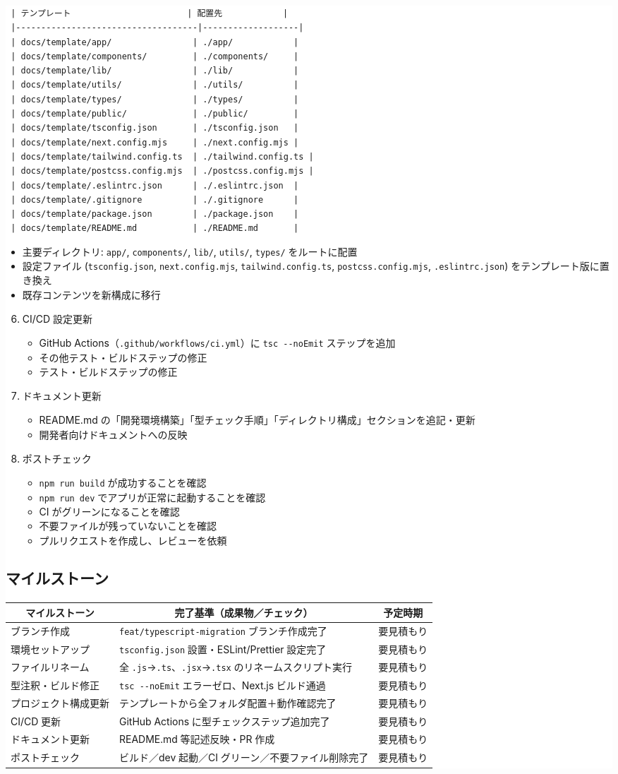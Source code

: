      | テンプレート                       | 配置先            |
     |------------------------------------|-------------------|
     | docs/template/app/                | ./app/            |
     | docs/template/components/         | ./components/     |
     | docs/template/lib/                | ./lib/            |
     | docs/template/utils/              | ./utils/          |
     | docs/template/types/              | ./types/          |
     | docs/template/public/             | ./public/         |
     | docs/template/tsconfig.json       | ./tsconfig.json   |
     | docs/template/next.config.mjs     | ./next.config.mjs |
     | docs/template/tailwind.config.ts  | ./tailwind.config.ts |
     | docs/template/postcss.config.mjs  | ./postcss.config.mjs |
     | docs/template/.eslintrc.json      | ./.eslintrc.json  |
     | docs/template/.gitignore          | ./.gitignore      |
     | docs/template/package.json        | ./package.json    |
     | docs/template/README.md           | ./README.md       |
   - 主要ディレクトリ: `app/`, `components/`, `lib/`, `utils/`, `types/` をルートに配置
   - 設定ファイル (`tsconfig.json`, `next.config.mjs`, `tailwind.config.ts`, `postcss.config.mjs`, `.eslintrc.json`) をテンプレート版に置き換え
   - 既存コンテンツを新構成に移行

6. CI/CD 設定更新
   - GitHub Actions（`.github/workflows/ci.yml`）に `tsc --noEmit` ステップを追加
   - その他テスト・ビルドステップの修正
   - テスト・ビルドステップの修正

7. ドキュメント更新
   - README.md の「開発環境構築」「型チェック手順」「ディレクトリ構成」セクションを追記・更新
   - 開発者向けドキュメントへの反映

8. ポストチェック
   - `npm run build` が成功することを確認
   - `npm run dev` でアプリが正常に起動することを確認
   - CI がグリーンになることを確認
   - 不要ファイルが残っていないことを確認
   - プルリクエストを作成し、レビューを依頼

## マイルストーン

| マイルストーン       | 完了基準（成果物／チェック）                            | 予定時期    |
|----------------------|---------------------------------------------------------|------------|
| ブランチ作成         | `feat/typescript-migration` ブランチ作成完了             | 要見積もり |
| 環境セットアップ     | `tsconfig.json` 設置・ESLint/Prettier 設定完了            | 要見積もり |
| ファイルリネーム     | 全 `.js`→`.ts`、`.jsx`→`.tsx` のリネームスクリプト実行    | 要見積もり |
| 型注釈・ビルド修正   | `tsc --noEmit` エラーゼロ、Next.js ビルド通過            | 要見積もり |
| プロジェクト構成更新 | テンプレートから全フォルダ配置＋動作確認完了            | 要見積もり |
| CI/CD 更新           | GitHub Actions に型チェックステップ追加完了             | 要見積もり |
| ドキュメント更新     | README.md 等記述反映・PR 作成                           | 要見積もり |
| ポストチェック       | ビルド／dev 起動／CI グリーン／不要ファイル削除完了      | 要見積もり |
